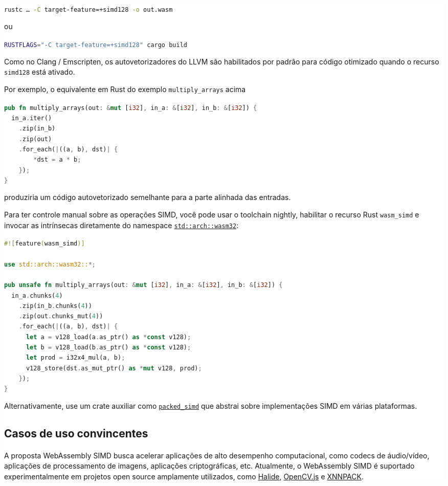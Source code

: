 ```bash
rustc … -C target-feature=+simd128 -o out.wasm
```

ou

```bash
RUSTFLAGS="-C target-feature=+simd128" cargo build
```

Como no Clang / Emscripten, os autovetorizadores do LLVM são habilitados por padrão para código otimizado quando o recurso `simd128` está ativado.

Por exemplo, o equivalente em Rust do exemplo `multiply_arrays` acima

```rust
pub fn multiply_arrays(out: &mut [i32], in_a: &[i32], in_b: &[i32]) {
  in_a.iter()
    .zip(in_b)
    .zip(out)
    .for_each(|((a, b), dst)| {
        *dst = a * b;
    });
}
```

produziria um código autovetorizado semelhante para a parte alinhada das entradas.

Para ter controle manual sobre as operações SIMD, você pode usar o toolchain nightly, habilitar o recurso Rust `wasm_simd` e invocar as intrínsecas diretamente do namespace [`std::arch::wasm32`](https://doc.rust-lang.org/stable/core/arch/wasm32/index.html#simd):

```rust
#![feature(wasm_simd)]

use std::arch::wasm32::*;

pub unsafe fn multiply_arrays(out: &mut [i32], in_a: &[i32], in_b: &[i32]) {
  in_a.chunks(4)
    .zip(in_b.chunks(4))
    .zip(out.chunks_mut(4))
    .for_each(|((a, b), dst)| {
      let a = v128_load(a.as_ptr() as *const v128);
      let b = v128_load(b.as_ptr() as *const v128);
      let prod = i32x4_mul(a, b);
      v128_store(dst.as_mut_ptr() as *mut v128, prod);
    });
}
```

Alternativamente, use um crate auxiliar como [`packed_simd`](https://crates.io/crates/packed_simd_2) que abstrai sobre implementações SIMD em várias plataformas.

## Casos de uso convincentes

A proposta WebAssembly SIMD busca acelerar aplicações de alto desempenho computacional, como codecs de áudio/vídeo, aplicações de processamento de imagens, aplicações criptográficas, etc. Atualmente, o WebAssembly SIMD é suportado experimentalmente em projetos open source amplamente utilizados, como [Halide](https://github.com/halide/Halide/blob/master/README_webassembly.md), [OpenCV.js](https://docs.opencv.org/3.4/d5/d10/tutorial_js_root.html) e [XNNPACK](https://github.com/google/XNNPACK).

